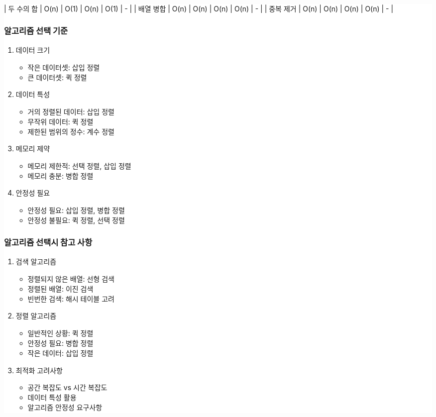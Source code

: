 | 두 수의 합 | O(n) | O(1) | O(n) | O(1) | - |
| 배열 병합 | O(n) | O(n) | O(n) | O(n) | - |
| 중복 제거 | O(n) | O(n) | O(n) | O(n) | - |

### 알고리즘 선택 기준

1. 데이터 크기

   - 작은 데이터셋: 삽입 정렬
   - 큰 데이터셋: 퀵 정렬

2. 데이터 특성

   - 거의 정렬된 데이터: 삽입 정렬
   - 무작위 데이터: 퀵 정렬
   - 제한된 범위의 정수: 계수 정렬

3. 메모리 제약

   - 메모리 제한적: 선택 정렬, 삽입 정렬
   - 메모리 충분: 병합 정렬

4. 안정성 필요
   - 안정성 필요: 삽입 정렬, 병합 정렬
   - 안정성 불필요: 퀵 정렬, 선택 정렬

### 알고리즘 선택시 참고 사항

1. 검색 알고리즘

   - 정렬되지 않은 배열: 선형 검색
   - 정렬된 배열: 이진 검색
   - 빈번한 검색: 해시 테이블 고려

2. 정렬 알고리즘

   - 일반적인 상황: 퀵 정렬
   - 안정성 필요: 병합 정렬
   - 작은 데이터: 삽입 정렬

3. 최적화 고려사항
   - 공간 복잡도 vs 시간 복잡도
   - 데이터 특성 활용
   - 알고리즘 안정성 요구사항
